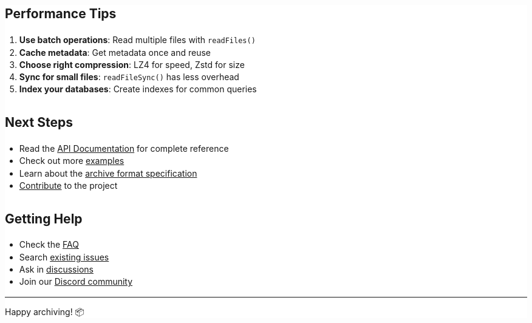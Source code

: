 ## Performance Tips

1. **Use batch operations**: Read multiple files with `readFiles()`
2. **Cache metadata**: Get metadata once and reuse
3. **Choose right compression**: LZ4 for speed, Zstd for size
4. **Sync for small files**: `readFileSync()` has less overhead
5. **Index your databases**: Create indexes for common queries

## Next Steps

- Read the [API Documentation](./API.md) for complete reference
- Check out more [examples](../examples/)
- Learn about the [archive format specification](../SPEC.md)
- [Contribute](../CONTRIBUTING.md) to the project

## Getting Help

- Check the [FAQ](./FAQ.md)
- Search [existing issues](https://github.com/yourusername/engram-nodejs/issues)
- Ask in [discussions](https://github.com/yourusername/engram-nodejs/discussions)
- Join our [Discord community](https://discord.gg/your-invite)

---

Happy archiving! 📦
